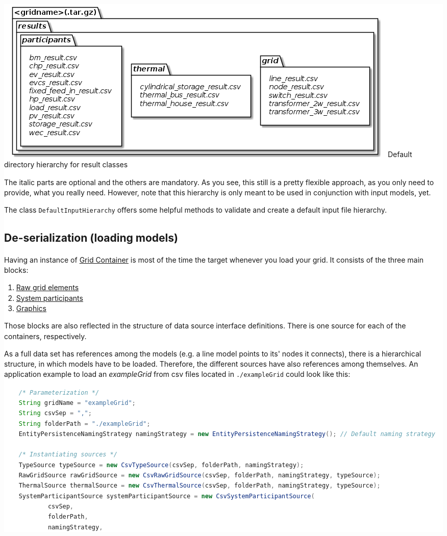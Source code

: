 ![Default directory hierarchy for result classes](../_static/figures/uml/DefaultResultDirectoryHierarchy.png)
Default directory hierarchy for result classes

The italic parts are optional and the others are mandatory.
As you see, this still is a pretty flexible approach, as you only need to provide, what you really need.
However, note that this hierarchy is only meant to be used in conjunction with input models, yet.

The class `DefaultInputHierarchy` offers some helpful methods to validate and create a default input file
hierarchy.

## De-serialization (loading models)

Having an instance of [Grid Container](/models/input/grid/gridcontainer) is most of the time the target whenever you load your
grid. It consists of the three main blocks:

1. [Raw grid elements](/models/input/grid/gridcontainer)
2. [System participants](/models/input/grid/gridcontainer)
3. [Graphics](/models/input/grid/gridcontainer)

Those blocks are also reflected in the structure of data source interface definitions.
There is one source for each of the containers, respectively.

As a full data set has references among the models (e.g. a line model points to its' nodes it connects), there is a
hierarchical structure, in which models have to be loaded.
Therefore, the different sources have also references among themselves.
An application example to load an *exampleGrid* from csv files located in `./exampleGrid` could look like this:


``` java
    /* Parameterization */
    String gridName = "exampleGrid";
    String csvSep = ",";
    String folderPath = "./exampleGrid";
    EntityPersistenceNamingStrategy namingStrategy = new EntityPersistenceNamingStrategy(); // Default naming strategy

    /* Instantiating sources */
    TypeSource typeSource = new CsvTypeSource(csvSep, folderPath, namingStrategy);
    RawGridSource rawGridSource = new CsvRawGridSource(csvSep, folderPath, namingStrategy, typeSource);
    ThermalSource thermalSource = new CsvThermalSource(csvSep, folderPath, namingStrategy, typeSource);
    SystemParticipantSource systemParticipantSource = new CsvSystemParticipantSource(
            csvSep,
            folderPath,
            namingStrategy,
```